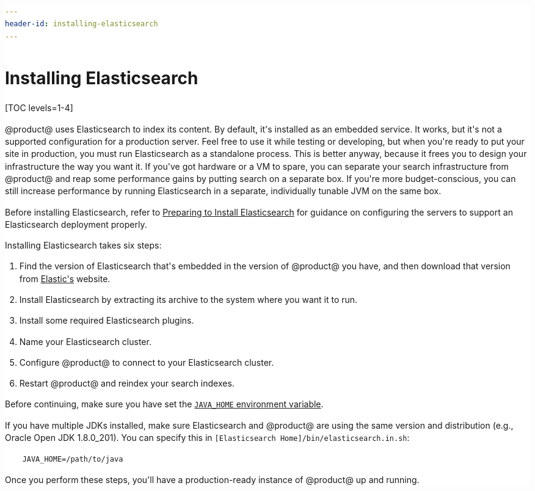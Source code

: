 ```yaml
---
header-id: installing-elasticsearch
---
```


# Installing Elasticsearch

[TOC levels=1-4]

@product@ uses Elasticsearch to index its content. By default, it's installed as
an embedded service. It works, but it's not a supported configuration for
a production server. Feel free to use it while testing or developing, but when
you're ready to put your site in production, you must run Elasticsearch as
a standalone process. This is better anyway, because it frees you to design your
infrastructure the way you want it. If you've got hardware or a VM to spare, you
can separate your search infrastructure from @product@ and reap some performance
gains by putting search on a separate box. If you're more budget-conscious, you
can still increase performance by running Elasticsearch in a separate,
individually tunable JVM on the same box. 

Before installing Elasticsearch, refer to 
[Preparing to Install Elasticsearch](7-2/deploy/-/knowledge_base/deploy/preparing-to-install-elasticsearch) 
for guidance on configuring the servers to support an Elasticsearch deployment
properly. 

Installing Elasticsearch takes six steps: 

1. Find the version of Elasticsearch that's embedded in the version of @product@
   you have, and then download that version from [Elastic's](https://www.elastic.co) 
   website. 

2. Install Elasticsearch by extracting its archive to the system where you want
   it to run. 

3. Install some required Elasticsearch plugins.

4. Name your Elasticsearch cluster. 

5. Configure @product@ to connect to your Elasticsearch cluster. 

6. Restart @product@ and reindex your search indexes. 

Before continuing, make sure you have set the 
[`JAVA_HOME` environment variable](https://docs.oracle.com/cd/E19182-01/820-7851/inst_cli_jdk_javahome_t/).

If you have multiple JDKs installed, make sure Elasticsearch and @product@ are
using the same version and distribution (e.g., Oracle Open JDK 1.8.0_201). You
can specify this in `[Elasticsearch Home]/bin/elasticsearch.in.sh`:

        JAVA_HOME=/path/to/java



Once you perform these steps, you'll have a production-ready instance of
@product@ up and running.

